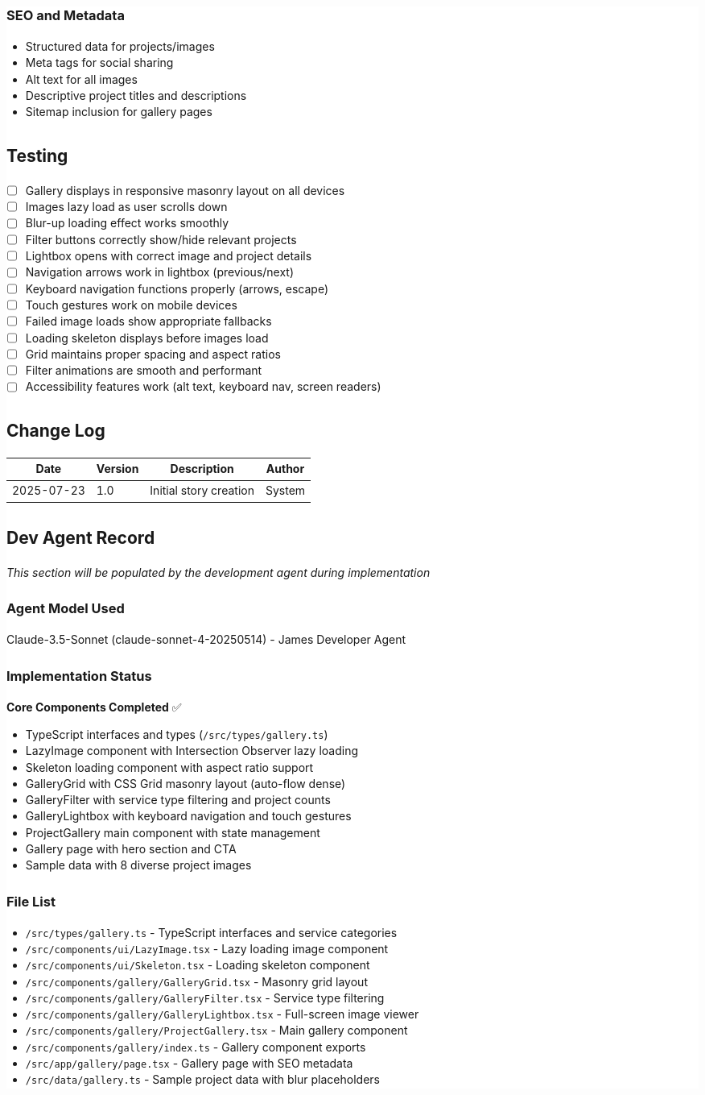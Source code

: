### SEO and Metadata
- Structured data for projects/images
- Meta tags for social sharing
- Alt text for all images
- Descriptive project titles and descriptions
- Sitemap inclusion for gallery pages

## Testing
- [ ] Gallery displays in responsive masonry layout on all devices
- [ ] Images lazy load as user scrolls down
- [ ] Blur-up loading effect works smoothly
- [ ] Filter buttons correctly show/hide relevant projects
- [ ] Lightbox opens with correct image and project details
- [ ] Navigation arrows work in lightbox (previous/next)
- [ ] Keyboard navigation functions properly (arrows, escape)
- [ ] Touch gestures work on mobile devices
- [ ] Failed image loads show appropriate fallbacks
- [ ] Loading skeleton displays before images load
- [ ] Grid maintains proper spacing and aspect ratios
- [ ] Filter animations are smooth and performant
- [ ] Accessibility features work (alt text, keyboard nav, screen readers)

## Change Log
| Date | Version | Description | Author |
|------|---------|-------------|--------|
| 2025-07-23 | 1.0 | Initial story creation | System |

## Dev Agent Record
*This section will be populated by the development agent during implementation*

### Agent Model Used
Claude-3.5-Sonnet (claude-sonnet-4-20250514) - James Developer Agent

### Implementation Status
**Core Components Completed** ✅
- TypeScript interfaces and types (`/src/types/gallery.ts`)
- LazyImage component with Intersection Observer lazy loading
- Skeleton loading component with aspect ratio support
- GalleryGrid with CSS Grid masonry layout (auto-flow dense)
- GalleryFilter with service type filtering and project counts
- GalleryLightbox with keyboard navigation and touch gestures
- ProjectGallery main component with state management
- Gallery page with hero section and CTA
- Sample data with 8 diverse project images

### File List
- `/src/types/gallery.ts` - TypeScript interfaces and service categories
- `/src/components/ui/LazyImage.tsx` - Lazy loading image component
- `/src/components/ui/Skeleton.tsx` - Loading skeleton component
- `/src/components/gallery/GalleryGrid.tsx` - Masonry grid layout
- `/src/components/gallery/GalleryFilter.tsx` - Service type filtering
- `/src/components/gallery/GalleryLightbox.tsx` - Full-screen image viewer
- `/src/components/gallery/ProjectGallery.tsx` - Main gallery component
- `/src/components/gallery/index.ts` - Gallery component exports
- `/src/app/gallery/page.tsx` - Gallery page with SEO metadata
- `/src/data/gallery.ts` - Sample project data with blur placeholders
